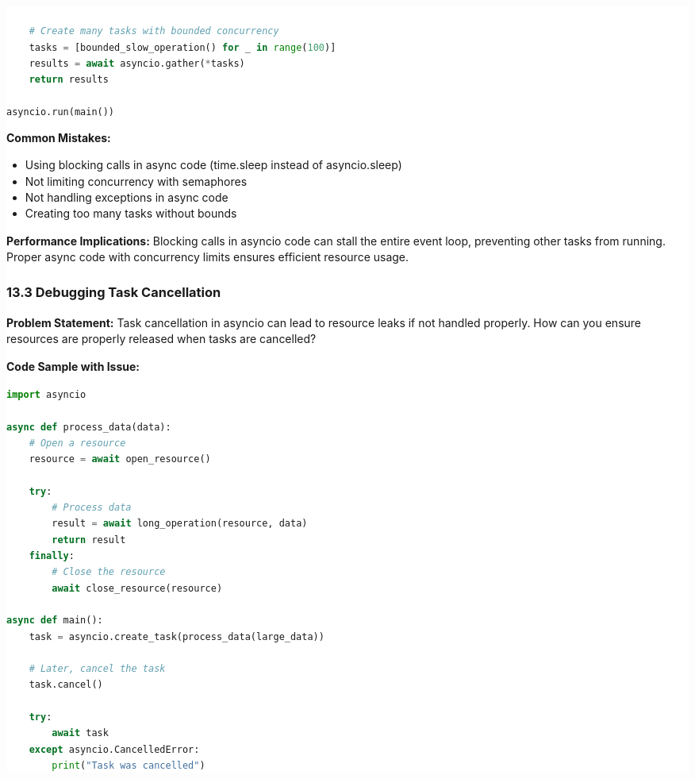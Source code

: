 ```python
    
    # Create many tasks with bounded concurrency
    tasks = [bounded_slow_operation() for _ in range(100)]
    results = await asyncio.gather(*tasks)
    return results

asyncio.run(main())
```

**Common Mistakes:**
- Using blocking calls in async code (time.sleep instead of asyncio.sleep)
- Not limiting concurrency with semaphores
- Not handling exceptions in async code
- Creating too many tasks without bounds

**Performance Implications:**
Blocking calls in asyncio code can stall the entire event loop, preventing other tasks from running. Proper async code with concurrency limits ensures efficient resource usage.

### 13.3 Debugging Task Cancellation

**Problem Statement:**
Task cancellation in asyncio can lead to resource leaks if not handled properly. How can you ensure resources are properly released when tasks are cancelled?

**Code Sample with Issue:**
```python
import asyncio

async def process_data(data):
    # Open a resource
    resource = await open_resource()
    
    try:
        # Process data
        result = await long_operation(resource, data)
        return result
    finally:
        # Close the resource
        await close_resource(resource)

async def main():
    task = asyncio.create_task(process_data(large_data))
    
    # Later, cancel the task
    task.cancel()
    
    try:
        await task
    except asyncio.CancelledError:
        print("Task was cancelled")
```
